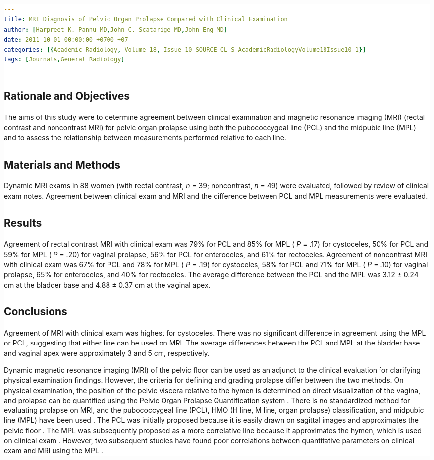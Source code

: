 ```yaml
---
title: MRI Diagnosis of Pelvic Organ Prolapse Compared with Clinical Examination
author: [Harpreet K. Pannu MD,John C. Scatarige MD,John Eng MD]
date: 2011-10-01 00:00:00 +0700 +07
categories: [{Academic Radiology, Volume 18, Issue 10 SOURCE CL_S_AcademicRadiologyVolume18Issue10 1}]
tags: [Journals,General Radiology]
---
```

## Rationale and Objectives

The aims of this study were to determine agreement between clinical examination and magnetic resonance imaging (MRI) (rectal contrast and noncontrast MRI) for pelvic organ prolapse using both the pubococcygeal line (PCL) and the midpubic line (MPL) and to assess the relationship between measurements performed relative to each line.

## Materials and Methods

Dynamic MRI exams in 88 women (with rectal contrast, _n_ = 39; noncontrast, _n_ = 49) were evaluated, followed by review of clinical exam notes. Agreement between clinical exam and MRI and the difference between PCL and MPL measurements were evaluated.

## Results

Agreement of rectal contrast MRI with clinical exam was 79% for PCL and 85% for MPL ( _P_ = .17) for cystoceles, 50% for PCL and 59% for MPL ( _P_ = .20) for vaginal prolapse, 56% for PCL for enteroceles, and 61% for rectoceles. Agreement of noncontrast MRI with clinical exam was 67% for PCL and 78% for MPL ( _P_ = .19) for cystoceles, 58% for PCL and 71% for MPL ( _P_ = .10) for vaginal prolapse, 65% for enteroceles, and 40% for rectoceles. The average difference between the PCL and the MPL was 3.12 ± 0.24 cm at the bladder base and 4.88 ± 0.37 cm at the vaginal apex.

## Conclusions

Agreement of MRI with clinical exam was highest for cystoceles. There was no significant difference in agreement using the MPL or PCL, suggesting that either line can be used on MRI. The average differences between the PCL and MPL at the bladder base and vaginal apex were approximately 3 and 5 cm, respectively.

Dynamic magnetic resonance imaging (MRI) of the pelvic floor can be used as an adjunct to the clinical evaluation for clarifying physical examination findings. However, the criteria for defining and grading prolapse differ between the two methods. On physical examination, the position of the pelvic viscera relative to the hymen is determined on direct visualization of the vagina, and prolapse can be quantified using the Pelvic Organ Prolapse Quantification system . There is no standardized method for evaluating prolapse on MRI, and the pubococcygeal line (PCL), HMO (H line, M line, organ prolapse) classification, and midpubic line (MPL) have been used . The PCL was initially proposed because it is easily drawn on sagittal images and approximates the pelvic floor . The MPL was subsequently proposed as a more correlative line because it approximates the hymen, which is used on clinical exam . However, two subsequent studies have found poor correlations between quantitative parameters on clinical exam and MRI using the MPL .
